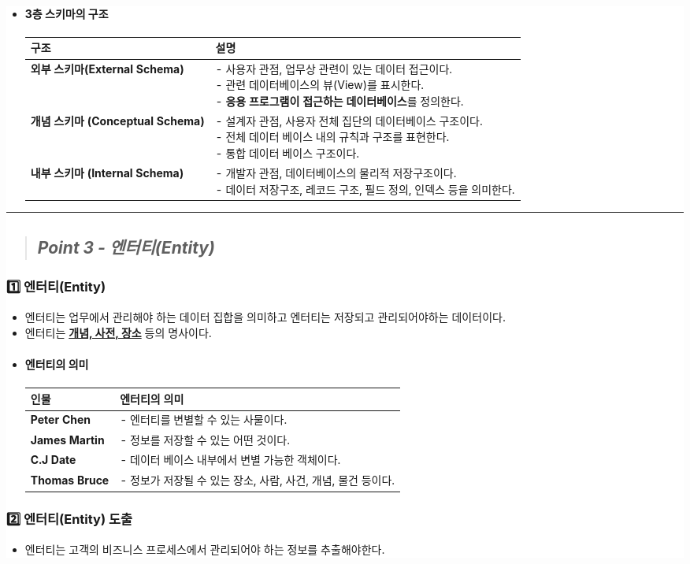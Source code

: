 <ul>
<li><h4 id="3층-스키마의-구조">3층 스키마의 구조</h4>
<table>
<thead>
<tr>
<th>구조</th>
<th align="left">설명</th>
</tr>
</thead>
<tbody><tr>
<td><strong>외부 스키마(External Schema)</strong></td>
<td align="left">- 사용자 관점, 업무상 관련이 있는 데이터 접근이다. <br /> - 관련 데이터베이스의 뷰(View)를 표시한다. <br /> - <strong>응용 프로그램이 접근하는 데이터베이스</strong>를 정의한다.</td>
</tr>
<tr>
<td><strong>개념 스키마 (Conceptual Schema)</strong></td>
<td align="left">- 설계자 관점, 사용자 전체 집단의 데이터베이스 구조이다. <br /> - 전체 데이터 베이스 내의 규칙과 구조를 표현한다. <br /> - 통합 데이터 베이스 구조이다.</td>
</tr>
<tr>
<td><strong>내부 스키마 (Internal Schema)</strong></td>
<td align="left">- 개발자 관점, 데이터베이스의 물리적 저장구조이다. <br /> - 데이터 저장구조, 레코드 구조, 필드 정의, 인덱스 등을 의미한다.</td>
</tr>
</tbody></table>
</li>
</ul>
<hr />
<blockquote>
<h2 id="point-3---엔터티entity"><em>Point 3 - 엔터티(Entity)</em></h2>
</blockquote>
<h3 id="1️⃣-엔터티entity">1️⃣ 엔터티(Entity)</h3>
<ul>
<li>엔터티는 업무에서 관리해야 하는 데이터 집합을 의미하고 엔터티는 저장되고 관리되어야하는 데이터이다. </li>
<li>엔터티는 <u><strong>개념, 사전, 장소</strong></u> 등의 명사이다.</li>
<li><h4 id="엔터티의-의미">엔터티의 의미</h4>
<table>
<thead>
<tr>
<th>인물</th>
<th align="left">엔터티의 의미</th>
</tr>
</thead>
<tbody><tr>
<td><strong>Peter Chen</strong></td>
<td align="left">- 엔터티를 변별할 수 있는 사물이다.</td>
</tr>
<tr>
<td><strong>James Martin</strong></td>
<td align="left">- 정보를 저장할 수 있는 어떤 것이다.</td>
</tr>
<tr>
<td><strong>C.J Date</strong></td>
<td align="left">- 데이터 베이스 내부에서 변별 가능한 객체이다.</td>
</tr>
<tr>
<td><strong>Thomas Bruce</strong></td>
<td align="left">- 정보가 저장될 수 있는 장소, 사람, 사건, 개념, 물건 등이다.</td>
</tr>
</tbody></table>
</li>
</ul>
<h3 id="2️⃣-엔터티entity-도출">2️⃣ 엔터티(Entity) 도출</h3>
<ul>
<li>엔터티는 고객의 비즈니스 프로세스에서 관리되어야 하는 정보를 추출해야한다.</li>